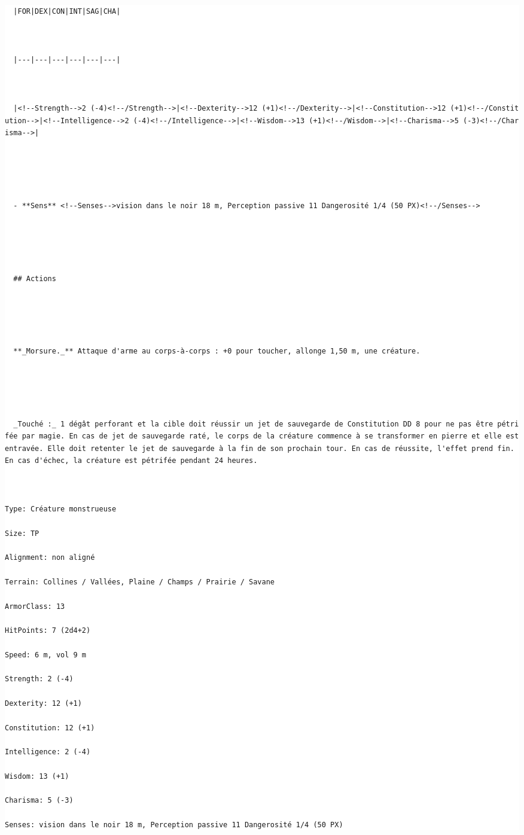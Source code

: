       |FOR|DEX|CON|INT|SAG|CHA|



      |---|---|---|---|---|---|



      |<!--Strength-->2 (-4)<!--/Strength-->|<!--Dexterity-->12 (+1)<!--/Dexterity-->|<!--Constitution-->12 (+1)<!--/Constitution-->|<!--Intelligence-->2 (-4)<!--/Intelligence-->|<!--Wisdom-->13 (+1)<!--/Wisdom-->|<!--Charisma-->5 (-3)<!--/Charisma-->|





      - **Sens** <!--Senses-->vision dans le noir 18 m, Perception passive 11 Dangerosité 1/4 (50 PX)<!--/Senses-->





      ## Actions





      **_Morsure._** Attaque d'arme au corps-à-corps : +0 pour toucher, allonge 1,50 m, une créature.





      _Touché :_ 1 dégât perforant et la cible doit réussir un jet de sauvegarde de Constitution DD 8 pour ne pas être pétrifée par magie. En cas de jet de sauvegarde raté, le corps de la créature commence à se transformer en pierre et elle est entravée. Elle doit retenter le jet de sauvegarde à la fin de son prochain tour. En cas de réussite, l'effet prend fin. En cas d'échec, la créature est pétrifée pendant 24 heures.



    Type: Créature monstrueuse

    Size: TP

    Alignment: non aligné

    Terrain: Collines / Vallées, Plaine / Champs / Prairie / Savane

    ArmorClass: 13

    HitPoints: 7 (2d4+2)

    Speed: 6 m, vol 9 m

    Strength: 2 (-4)

    Dexterity: 12 (+1)

    Constitution: 12 (+1)

    Intelligence: 2 (-4)

    Wisdom: 13 (+1)

    Charisma: 5 (-3)

    Senses: vision dans le noir 18 m, Perception passive 11 Dangerosité 1/4 (50 PX)
